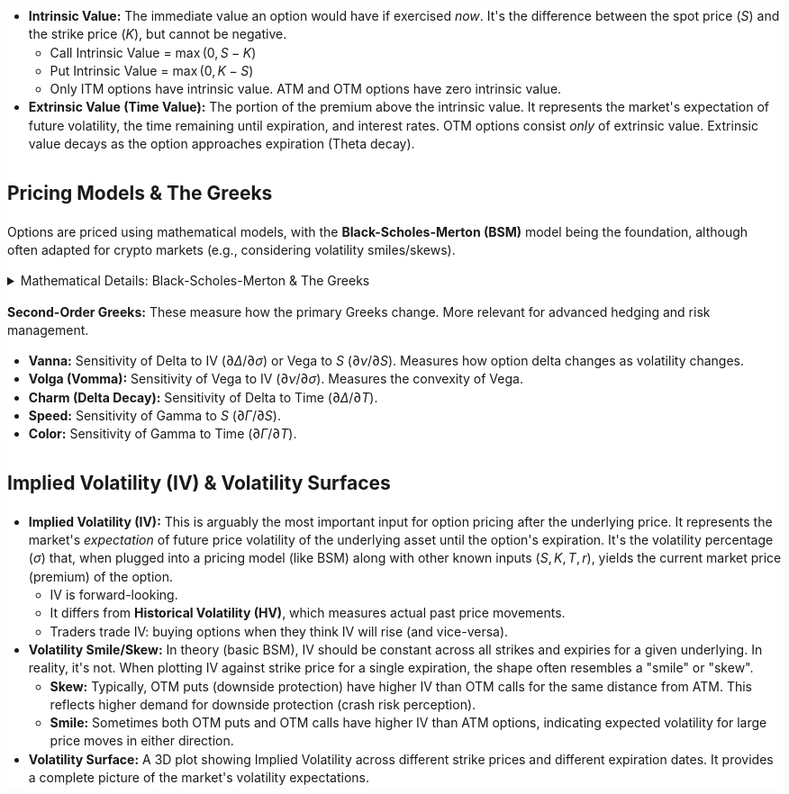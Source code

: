 *   **Intrinsic Value:** The immediate value an option would have if exercised *now*. It's the difference between the spot price ($S$) and the strike price ($K$), but cannot be negative.
    *   Call Intrinsic Value = $\max(0, S - K)$
    *   Put Intrinsic Value = $\max(0, K - S)$
    *   Only ITM options have intrinsic value. ATM and OTM options have zero intrinsic value.
*   **Extrinsic Value (Time Value):** The portion of the premium above the intrinsic value. It represents the market's expectation of future volatility, the time remaining until expiration, and interest rates. OTM options consist *only* of extrinsic value. Extrinsic value decays as the option approaches expiration (Theta decay).

## Pricing Models & The Greeks

Options are priced using mathematical models, with the **Black-Scholes-Merton (BSM)** model being the foundation, although often adapted for crypto markets (e.g., considering volatility smiles/skews).

<details class="my-4 border border-gray-200 dark:border-gray-700 rounded-lg overflow-hidden"><summary class="list-item px-4 py-3 bg-gray-50 dark:bg-gray-800 hover:bg-gray-100 dark:hover:bg-gray-700 cursor-pointer font-semibold text-gray-800 dark:text-gray-200">
Mathematical Details: Black-Scholes-Merton & The Greeks
</summary></details>

**Second-Order Greeks:**
These measure how the primary Greeks change. More relevant for advanced hedging and risk management.
*   **Vanna:** Sensitivity of Delta to IV ($\partial\Delta/\partial\sigma$) or Vega to $S$ ($\partial\nu/\partial S$). Measures how option delta changes as volatility changes.
*   **Volga (Vomma):** Sensitivity of Vega to IV ($\partial\nu/\partial\sigma$). Measures the convexity of Vega.
*   **Charm (Delta Decay):** Sensitivity of Delta to Time ($\partial\Delta/\partial T$).
*   **Speed:** Sensitivity of Gamma to $S$ ($\partial\Gamma/\partial S$).
*   **Color:** Sensitivity of Gamma to Time ($\partial\Gamma/\partial T$).

## Implied Volatility (IV) & Volatility Surfaces

*   **Implied Volatility (IV):** This is arguably the most important input for option pricing after the underlying price. It represents the market's *expectation* of future price volatility of the underlying asset until the option's expiration. It's the volatility percentage ($\sigma$) that, when plugged into a pricing model (like BSM) along with other known inputs ($S, K, T, r$), yields the current market price (premium) of the option.
    *   IV is forward-looking.
    *   It differs from **Historical Volatility (HV)**, which measures actual past price movements.
    *   Traders trade IV: buying options when they think IV will rise (and vice-versa).
*   **Volatility Smile/Skew:** In theory (basic BSM), IV should be constant across all strikes and expiries for a given underlying. In reality, it's not. When plotting IV against strike price for a single expiration, the shape often resembles a "smile" or "skew".
    *   **Skew:** Typically, OTM puts (downside protection) have higher IV than OTM calls for the same distance from ATM. This reflects higher demand for downside protection (crash risk perception).
    *   **Smile:** Sometimes both OTM puts and OTM calls have higher IV than ATM options, indicating expected volatility for large price moves in either direction.
*   **Volatility Surface:** A 3D plot showing Implied Volatility across different strike prices and different expiration dates. It provides a complete picture of the market's volatility expectations.
